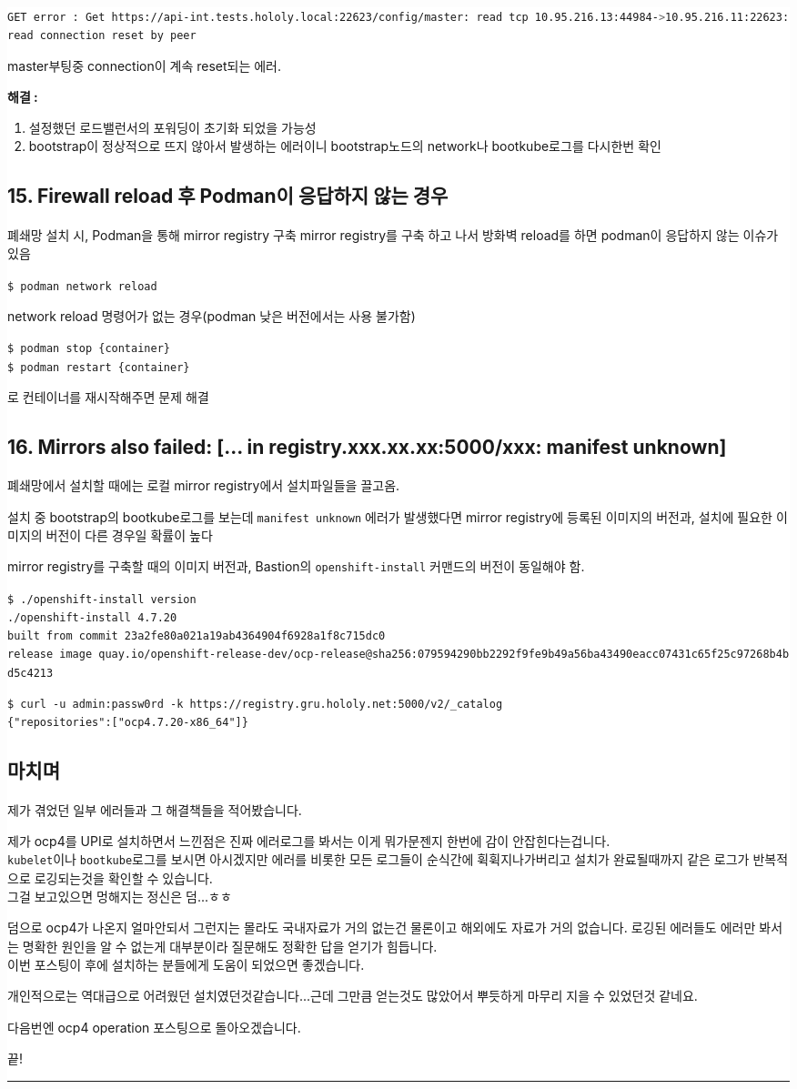 ~~~sh
GET error : Get https://api-int.tests.hololy.local:22623/config/master: read tcp 10.95.216.13:44984->10.95.216.11:22623: read connection reset by peer
~~~

master부팅중 connection이 계속 reset되는 에러.  

**해결 :**  
1. 설정했던 로드밸런서의 포워딩이 초기화 되었을 가능성
2. bootstrap이 정상적으로 뜨지 않아서 발생하는 에러이니 bootstrap노드의 network나 bootkube로그를 다시한번 확인  

## 15. Firewall reload 후 Podman이 응답하지 않는 경우
폐쇄망 설치 시, Podman을 통해 mirror registry 구축
mirror registry를 구축 하고 나서 방화벽 reload를 하면 podman이 응답하지 않는 이슈가 있음  

~~~
$ podman network reload
~~~

network reload 명령어가 없는 경우(podman 낮은 버전에서는 사용 불가함)  
~~~
$ podman stop {container}
$ podman restart {container}
~~~
로 컨테이너를 재시작해주면 문제 해결  


## 16. Mirrors also failed: [... in registry.xxx.xx.xx:5000/xxx: manifest unknown]
폐쇄망에서 설치할 때에는 로컬 mirror registry에서 설치파일들을 끌고옴.   

설치 중 bootstrap의 bootkube로그를 보는데 `manifest unknown` 에러가 발생했다면 mirror registry에 등록된 이미지의 버전과, 설치에 필요한 이미지의 버전이 다른 경우일 확률이 높다  

mirror registry를 구축할 때의 이미지 버전과, Bastion의 `openshift-install` 커맨드의 버전이 동일해야 함.  

~~~
$ ./openshift-install version
./openshift-install 4.7.20
built from commit 23a2fe80a021a19ab4364904f6928a1f8c715dc0
release image quay.io/openshift-release-dev/ocp-release@sha256:079594290bb2292f9fe9b49a56ba43490eacc07431c65f25c97268b4bd5c4213
~~~

~~~
$ curl -u admin:passw0rd -k https://registry.gru.hololy.net:5000/v2/_catalog                                                                                   {"repositories":["ocp4.7.20-x86_64"]}
~~~

## 마치며
제가 겪었던 일부 에러들과 그 해결책들을 적어봤습니다.  

제가 ocp4를 UPI로 설치하면서 느낀점은 진짜 에러로그를 봐서는 이게 뭐가문젠지 한번에 감이 안잡힌다는겁니다.  
`kubelet`이나 `bootkube`로그를 보시면 아시겠지만 에러를 비롯한 모든 로그들이 순식간에 휙휙지나가버리고 설치가 완료될때까지 같은 로그가 반복적으로 로깅되는것을 확인할 수 있습니다.  
그걸 보고있으면 멍해지는 정신은 덤...ㅎㅎ   

덤으로 ocp4가 나온지 얼마안되서 그런지는 몰라도 국내자료가 거의 없는건 물론이고 해외에도 자료가 거의 없습니다. 로깅된 에러들도 에러만 봐서는 명확한 원인을 알 수 없는게 대부분이라 질문해도 정확한 답을 얻기가 힘듭니다.  
이번 포스팅이 후에 설치하는 분들에게 도움이 되었으면 좋겠습니다.

개인적으로는 역대급으로 어려웠던 설치였던것같습니다...근데 그만큼 얻는것도 많았어서 뿌듯하게 마무리 지을 수 있었던것 같네요.  

다음번엔 ocp4 operation 포스팅으로 돌아오겠습니다.

끝!

----